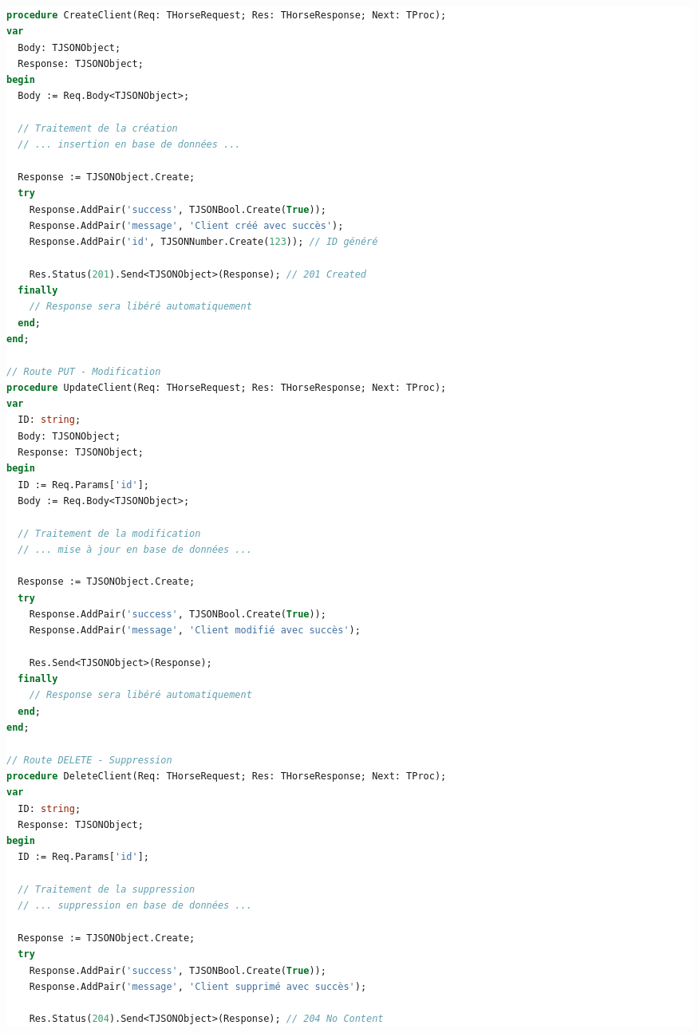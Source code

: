 ```pascal
procedure CreateClient(Req: THorseRequest; Res: THorseResponse; Next: TProc);
var
  Body: TJSONObject;
  Response: TJSONObject;
begin
  Body := Req.Body<TJSONObject>;

  // Traitement de la création
  // ... insertion en base de données ...

  Response := TJSONObject.Create;
  try
    Response.AddPair('success', TJSONBool.Create(True));
    Response.AddPair('message', 'Client créé avec succès');
    Response.AddPair('id', TJSONNumber.Create(123)); // ID généré

    Res.Status(201).Send<TJSONObject>(Response); // 201 Created
  finally
    // Response sera libéré automatiquement
  end;
end;

// Route PUT - Modification
procedure UpdateClient(Req: THorseRequest; Res: THorseResponse; Next: TProc);
var
  ID: string;
  Body: TJSONObject;
  Response: TJSONObject;
begin
  ID := Req.Params['id'];
  Body := Req.Body<TJSONObject>;

  // Traitement de la modification
  // ... mise à jour en base de données ...

  Response := TJSONObject.Create;
  try
    Response.AddPair('success', TJSONBool.Create(True));
    Response.AddPair('message', 'Client modifié avec succès');

    Res.Send<TJSONObject>(Response);
  finally
    // Response sera libéré automatiquement
  end;
end;

// Route DELETE - Suppression
procedure DeleteClient(Req: THorseRequest; Res: THorseResponse; Next: TProc);
var
  ID: string;
  Response: TJSONObject;
begin
  ID := Req.Params['id'];

  // Traitement de la suppression
  // ... suppression en base de données ...

  Response := TJSONObject.Create;
  try
    Response.AddPair('success', TJSONBool.Create(True));
    Response.AddPair('message', 'Client supprimé avec succès');

    Res.Status(204).Send<TJSONObject>(Response); // 204 No Content
```